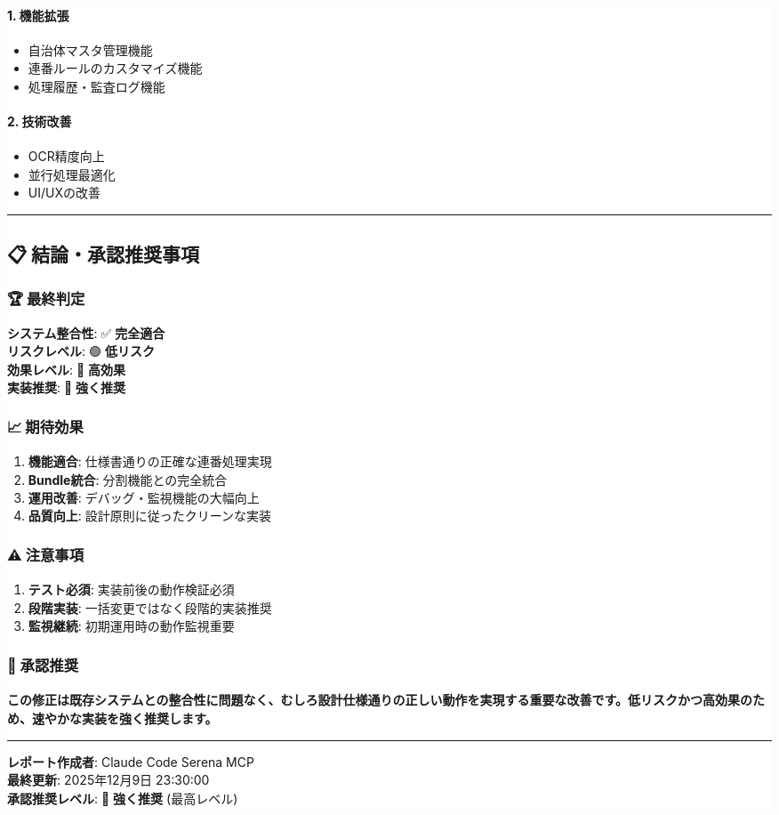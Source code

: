 #### 1. 機能拡張
- 自治体マスタ管理機能
- 連番ルールのカスタマイズ機能
- 処理履歴・監査ログ機能

#### 2. 技術改善
- OCR精度向上
- 並行処理最適化
- UI/UXの改善

---

## 📋 結論・承認推奨事項

### 🏆 最終判定

**システム整合性**: ✅ **完全適合**  
**リスクレベル**: 🟢 **低リスク**  
**効果レベル**: 🚀 **高効果**  
**実装推奨**: 🎯 **強く推奨**

### 📈 期待効果

1. **機能適合**: 仕様書通りの正確な連番処理実現
2. **Bundle統合**: 分割機能との完全統合
3. **運用改善**: デバッグ・監視機能の大幅向上
4. **品質向上**: 設計原則に従ったクリーンな実装

### ⚠️ 注意事項

1. **テスト必須**: 実装前後の動作検証必須
2. **段階実装**: 一括変更ではなく段階的実装推奨
3. **監視継続**: 初期運用時の動作監視重要

### 🚀 承認推奨

**この修正は既存システムとの整合性に問題なく、むしろ設計仕様通りの正しい動作を実現する重要な改善です。低リスクかつ高効果のため、速やかな実装を強く推奨します。**

---

**レポート作成者**: Claude Code Serena MCP  
**最終更新**: 2025年12月9日 23:30:00  
**承認推奨レベル**: 🚀 **強く推奨** (最高レベル)
